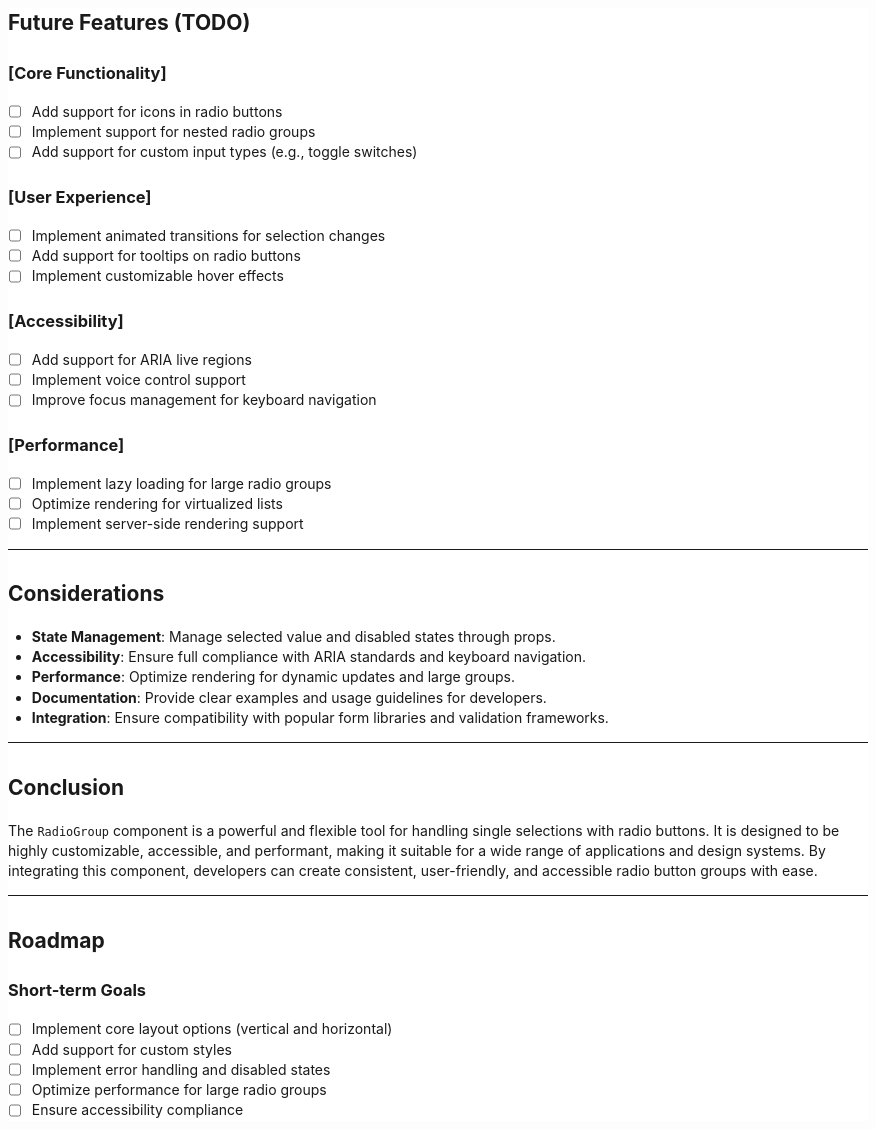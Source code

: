 
## Future Features (TODO)

### [Core Functionality]
- [ ] Add support for icons in radio buttons
- [ ] Implement support for nested radio groups
- [ ] Add support for custom input types (e.g., toggle switches)

### [User Experience]
- [ ] Implement animated transitions for selection changes
- [ ] Add support for tooltips on radio buttons
- [ ] Implement customizable hover effects

### [Accessibility]
- [ ] Add support for ARIA live regions
- [ ] Implement voice control support
- [ ] Improve focus management for keyboard navigation

### [Performance]
- [ ] Implement lazy loading for large radio groups
- [ ] Optimize rendering for virtualized lists
- [ ] Implement server-side rendering support

---

## Considerations

- **State Management**: Manage selected value and disabled states through props.
- **Accessibility**: Ensure full compliance with ARIA standards and keyboard navigation.
- **Performance**: Optimize rendering for dynamic updates and large groups.
- **Documentation**: Provide clear examples and usage guidelines for developers.
- **Integration**: Ensure compatibility with popular form libraries and validation frameworks.

---

## Conclusion

The `RadioGroup` component is a powerful and flexible tool for handling single selections with radio buttons. It is designed to be highly customizable, accessible, and performant, making it suitable for a wide range of applications and design systems. By integrating this component, developers can create consistent, user-friendly, and accessible radio button groups with ease.

---

## Roadmap

### Short-term Goals
- [ ] Implement core layout options (vertical and horizontal)
- [ ] Add support for custom styles
- [ ] Implement error handling and disabled states
- [ ] Optimize performance for large radio groups
- [ ] Ensure accessibility compliance
